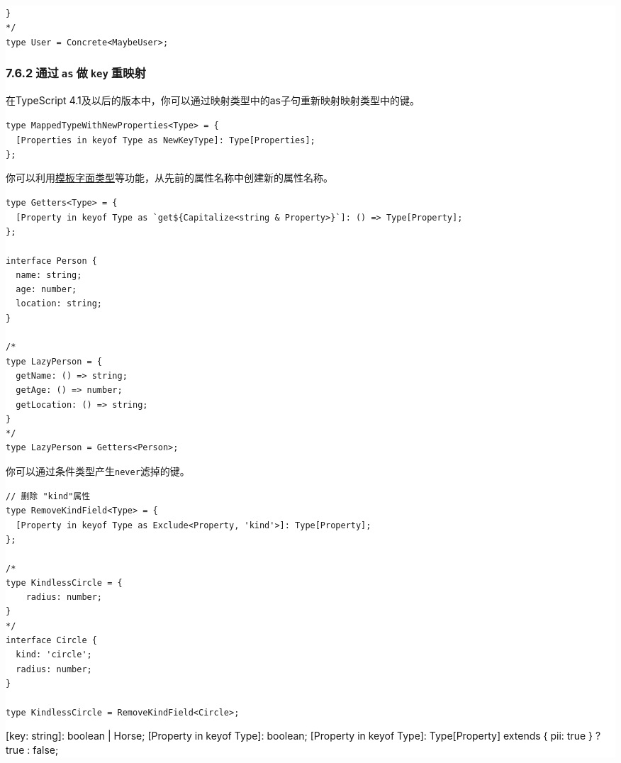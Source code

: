 ```tsx
}
*/
type User = Concrete<MaybeUser>;
```

### 7.6.2 通过 `as` 做 `key` 重映射

在TypeScript 4.1及以后的版本中，你可以通过映射类型中的as子句重新映射映射类型中的键。

```tsx
type MappedTypeWithNewProperties<Type> = {
  [Properties in keyof Type as NewKeyType]: Type[Properties];
};
```

你可以利用[模板字面类型](https://www.typescriptlang.org/docs/handbook/2/template-literal-types.html)等功能，从先前的属性名称中创建新的属性名称。

```tsx
type Getters<Type> = {
  [Property in keyof Type as `get${Capitalize<string & Property>}`]: () => Type[Property];
};

interface Person {
  name: string;
  age: number;
  location: string;
}

/*
type LazyPerson = {
  getName: () => string;
  getAge: () => number;
  getLocation: () => string;
}
*/
type LazyPerson = Getters<Person>;
```

你可以通过条件类型产生`never`滤掉的键。

```tsx
// 删除 "kind"属性
type RemoveKindField<Type> = {
  [Property in keyof Type as Exclude<Property, 'kind'>]: Type[Property];
};

/*
type KindlessCircle = {
    radius: number;
}
*/
interface Circle {
  kind: 'circle';
  radius: number;
}

type KindlessCircle = RemoveKindField<Circle>;
```


  [key: string]: boolean | Horse;
  [Property in keyof Type]: boolean;
  [Property in keyof Type]: Type[Property] extends { pii: true } ? true : false;